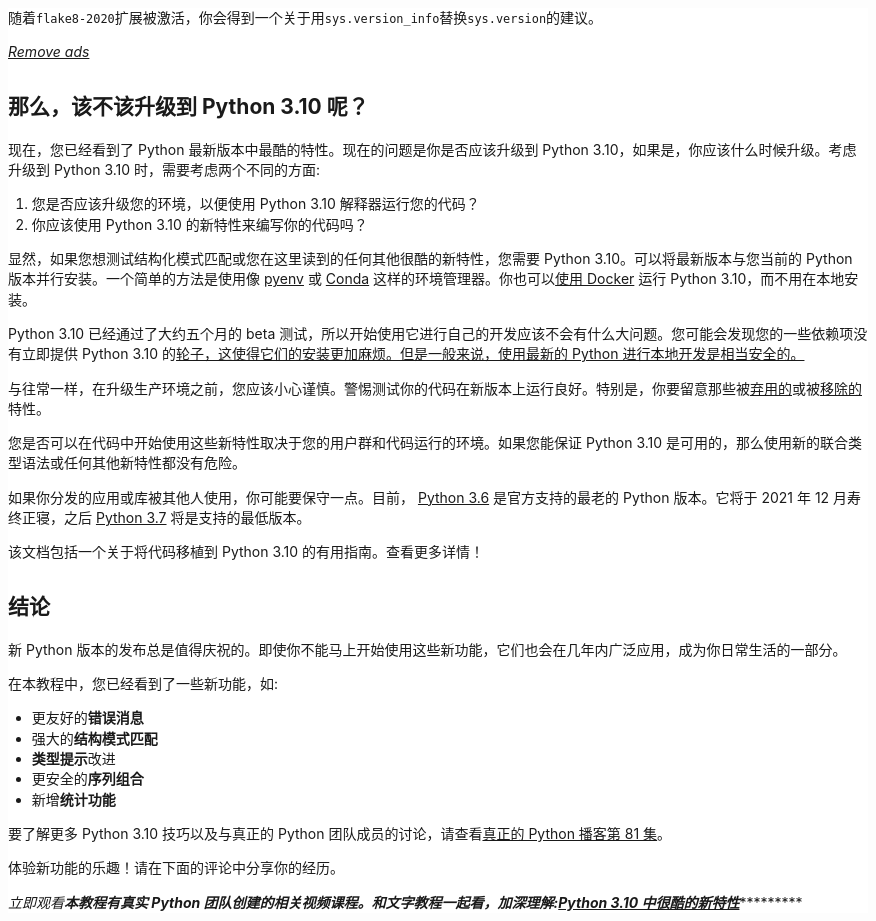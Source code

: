 随着`flake8-2020`扩展被激活，你会得到一个关于用`sys.version_info`替换`sys.version`的建议。

[*Remove ads*](/account/join/)

## 那么，该不该升级到 Python 3.10 呢？

现在，您已经看到了 Python 最新版本中最酷的特性。现在的问题是你是否应该升级到 Python 3.10，如果是，你应该什么时候升级。考虑升级到 Python 3.10 时，需要考虑两个不同的方面:

1.  您是否应该升级您的环境，以便使用 Python 3.10 解释器运行您的代码？
2.  你应该使用 Python 3.10 的新特性来编写你的代码吗？

显然，如果您想测试结构化模式匹配或您在这里读到的任何其他很酷的新特性，您需要 Python 3.10。可以将最新版本与您当前的 Python 版本并行安装。一个简单的方法是使用像 [pyenv](https://realpython.com/intro-to-pyenv/) 或 [Conda](https://realpython.com/python-windows-machine-learning-setup/) 这样的环境管理器。你也可以[使用 Docker](https://realpython.com/python-versions-docker/) 运行 Python 3.10，而不用在本地安装。

Python 3.10 已经通过了大约五个月的 beta 测试，所以开始使用它进行自己的开发应该不会有什么大问题。您可能会发现您的一些依赖项没有立即提供 Python 3.10 的[轮子，这使得它们的安装更加麻烦。但是一般来说，使用最新的 Python 进行本地开发是相当安全的。](https://realpython.com/python-wheels/)

与往常一样，在升级生产环境之前，您应该小心谨慎。警惕测试你的代码在新版本上运行良好。特别是，你要留意那些被[弃用的](https://docs.python.org/3.10/whatsnew/3.10.html#deprecated)或被[移除的](https://docs.python.org/3.10/whatsnew/3.10.html#removed)特性。

您是否可以在代码中开始使用这些新特性取决于您的用户群和代码运行的环境。如果您能保证 Python 3.10 是可用的，那么使用新的联合类型语法或任何其他新特性都没有危险。

如果你分发的应用或库被其他人使用，你可能要保守一点。目前， [Python 3.6](https://www.python.org/dev/peps/pep-0494) 是官方支持的最老的 Python 版本。它将于 2021 年 12 月寿终正寝，之后 [Python 3.7](https://www.python.org/dev/peps/pep-0537) 将是支持的最低版本。

该文档包括一个关于将代码移植到 Python 3.10 的有用指南。查看更多详情！

## 结论

新 Python 版本的发布总是值得庆祝的。即使你不能马上开始使用这些新功能，它们也会在几年内广泛应用，成为你日常生活的一部分。

在本教程中，您已经看到了一些新功能，如:

*   更友好的**错误消息**
*   强大的**结构模式匹配**
*   **类型提示**改进
*   更安全的**序列组合**
*   新增**统计功能**

要了解更多 Python 3.10 技巧以及与真正的 Python 团队成员的讨论，请查看[真正的 Python 播客第 81 集](https://realpython.com/podcasts/rpp/81/)。

体验新功能的乐趣！请在下面的评论中分享你的经历。

*立即观看**本教程有真实 Python 团队创建的相关视频课程。和文字教程一起看，加深理解:[**Python 3.10 中很酷的新特性**](/courses/cool-new-features-python-310/)************